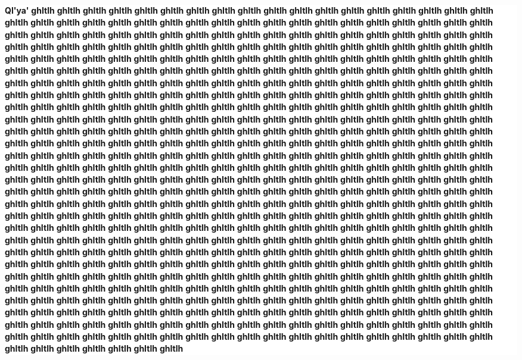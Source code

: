 **QI'ya'** **ghItlh** **ghItlh** **ghItlh** **ghItlh** **ghItlh** **ghItlh** **ghItlh** **ghItlh** **ghItlh** **ghItlh** **ghItlh** **ghItlh** **ghItlh** **ghItlh** **ghItlh** **ghItlh** **ghItlh** **ghItlh** **ghItlh** **ghItlh** **ghItlh** **ghItlh** **ghItlh** **ghItlh** **ghItlh** **ghItlh** **ghItlh** **ghItlh** **ghItlh** **ghItlh** **ghItlh** **ghItlh** **ghItlh** **ghItlh** **ghItlh** **ghItlh** **ghItlh** **ghItlh** **ghItlh** **ghItlh** **ghItlh** **ghItlh** **ghItlh** **ghItlh** **ghItlh** **ghItlh** **ghItlh** **ghItlh** **ghItlh** **ghItlh** **ghItlh** **ghItlh** **ghItlh** **ghItlh** **ghItlh** **ghItlh** **ghItlh** **ghItlh** **ghItlh** **ghItlh** **ghItlh** **ghItlh** **ghItlh** **ghItlh** **ghItlh** **ghItlh** **ghItlh** **ghItlh** **ghItlh** **ghItlh** **ghItlh** **ghItlh** **ghItlh** **ghItlh** **ghItlh** **ghItlh** **ghItlh** **ghItlh** **ghItlh** **ghItlh** **ghItlh** **ghItlh** **ghItlh** **ghItlh** **ghItlh** **ghItlh** **ghItlh** **ghItlh** **ghItlh** **ghItlh** **ghItlh** **ghItlh** **ghItlh** **ghItlh** **ghItlh** **ghItlh** **ghItlh** **ghItlh** **ghItlh** **ghItlh** **ghItlh** **ghItlh** **ghItlh** **ghItlh** **ghItlh** **ghItlh** **ghItlh** **ghItlh** **ghItlh** **ghItlh** **ghItlh** **ghItlh** **ghItlh** **ghItlh** **ghItlh** **ghItlh** **ghItlh** **ghItlh** **ghItlh** **ghItlh** **ghItlh** **ghItlh** **ghItlh** **ghItlh** **ghItlh** **ghItlh** **ghItlh** **ghItlh** **ghItlh** **ghItlh** **ghItlh** **ghItlh** **ghItlh** **ghItlh** **ghItlh** **ghItlh** **ghItlh** **ghItlh** **ghItlh** **ghItlh** **ghItlh** **ghItlh** **ghItlh** **ghItlh** **ghItlh** **ghItlh** **ghItlh** **ghItlh** **ghItlh** **ghItlh** **ghItlh** **ghItlh** **ghItlh** **ghItlh** **ghItlh** **ghItlh** **ghItlh** **ghItlh** **ghItlh** **ghItlh** **ghItlh** **ghItlh** **ghItlh** **ghItlh** **ghItlh** **ghItlh** **ghItlh** **ghItlh** **ghItlh** **ghItlh** **ghItlh** **ghItlh** **ghItlh** **ghItlh** **ghItlh** **ghItlh** **ghItlh** **ghItlh** **ghItlh** **ghItlh** **ghItlh** **ghItlh** **ghItlh** **ghItlh** **ghItlh** **ghItlh** **ghItlh** **ghItlh** **ghItlh** **ghItlh** **ghItlh** **ghItlh** **ghItlh** **ghItlh** **ghItlh** **ghItlh** **ghItlh** **ghItlh** **ghItlh** **ghItlh** **ghItlh** **ghItlh** **ghItlh** **ghItlh** **ghItlh** **ghItlh** **ghItlh** **ghItlh** **ghItlh** **ghItlh** **ghItlh** **ghItlh** **ghItlh** **ghItlh** **ghItlh** **ghItlh** **ghItlh** **ghItlh** **ghItlh** **ghItlh** **ghItlh** **ghItlh** **ghItlh** **ghItlh** **ghItlh** **ghItlh** **ghItlh** **ghItlh** **ghItlh** **ghItlh** **ghItlh** **ghItlh** **ghItlh** **ghItlh** **ghItlh** **ghItlh** **ghItlh** **ghItlh** **ghItlh** **ghItlh** **ghItlh** **ghItlh** **ghItlh** **ghItlh** **ghItlh** **ghItlh** **ghItlh** **ghItlh** **ghItlh** **ghItlh** **ghItlh** **ghItlh** **ghItlh** **ghItlh** **ghItlh** **ghItlh** **ghItlh** **ghItlh** **ghItlh** **ghItlh** **ghItlh** **ghItlh** **ghItlh** **ghItlh** **ghItlh** **ghItlh** **ghItlh** **ghItlh** **ghItlh** **ghItlh** **ghItlh** **ghItlh** **ghItlh** **ghItlh** **ghItlh** **ghItlh** **ghItlh** **ghItlh** **ghItlh** **ghItlh** **ghItlh** **ghItlh** **ghItlh** **ghItlh** **ghItlh** **ghItlh** **ghItlh** **ghItlh** **ghItlh** **ghItlh** **ghItlh** **ghItlh** **ghItlh** **ghItlh** **ghItlh** **ghItlh** **ghItlh** **ghItlh** **ghItlh** **ghItlh** **ghItlh** **ghItlh** **ghItlh** **ghItlh** **ghItlh** **ghItlh** **ghItlh** **ghItlh** **ghItlh** **ghItlh** **ghItlh** **ghItlh** **ghItlh** **ghItlh** **ghItlh** **ghItlh** **ghItlh** **ghItlh** **ghItlh** **ghItlh** **ghItlh** **ghItlh** **ghItlh** **ghItlh** **ghItlh** **ghItlh** **ghItlh** **ghItlh** **ghItlh** **ghItlh** **ghItlh** **ghItlh** **ghItlh** **ghItlh** **ghItlh** **ghItlh** **ghItlh** **ghItlh** **ghItlh** **ghItlh** **ghItlh** **ghItlh** **ghItlh** **ghItlh** **ghItlh** **ghItlh** **ghItlh** **ghItlh** **ghItlh** **ghItlh** **ghItlh** **ghItlh** **ghItlh** **ghItlh** **ghItlh** **ghItlh** **ghItlh** **ghItlh** **ghItlh** **ghItlh** **ghItlh** **ghItlh** **ghItlh** **ghItlh** **ghItlh** **ghItlh** **ghItlh** **ghItlh** **ghItlh** **ghItlh** **ghItlh** **ghItlh** **ghItlh** **ghItlh** **ghItlh** **ghItlh** **ghItlh** **ghItlh** **ghItlh** **ghItlh** **ghItlh** **ghItlh** **ghItlh** **ghItlh** **ghItlh** **ghItlh** **ghItlh** **ghItlh** **ghItlh** **ghItlh** **ghItlh** **ghItlh** **ghItlh** **ghItlh** **ghItlh** **ghItlh** **ghItlh** **ghItlh** **ghItlh** **ghItlh** **ghItlh** **ghItlh** **ghItlh** **ghItlh** **ghItlh** **ghItlh** **ghItlh** **ghItlh** **ghItlh** **ghItlh** **ghItlh** **ghItlh** **ghItlh** **ghItlh** **ghItlh** **ghItlh** **ghItlh** **ghItlh** **ghItlh** **ghItlh** **ghItlh** **ghItlh** **ghItlh** **ghItlh** **ghItlh** **ghItlh** **ghItlh** **ghItlh** **ghItlh** **ghItlh** **ghItlh** **ghItlh** **ghItlh** **ghItlh** **ghItlh** **ghItlh** **ghItlh** **ghItlh** **ghItlh** **ghItlh** **ghItlh** **ghItlh** **ghItlh** **ghItlh** **ghItlh** **ghItlh** **ghItlh** **ghItlh** **ghItlh** **ghItlh** **ghItlh** **ghItlh** **ghItlh** **ghItlh** **ghItlh** **ghItlh** **ghItlh** **ghItlh** **ghItlh** **ghItlh** **ghItlh** **ghItlh** **ghItlh** **ghItlh** **ghItlh** **ghItlh** **ghItlh** **ghItlh** **ghItlh** **ghItlh** **ghItlh** **ghItlh** **ghItlh** **ghItlh** **ghItlh** **ghItlh** **ghItlh** **ghItlh** **ghItlh** **ghItlh** **ghItlh** **ghItlh** **ghItlh** **ghItlh** **ghItlh** **ghItlh** **ghItlh** **ghItlh** **ghItlh** **ghItlh** **ghItlh** **ghItlh** **ghItlh** **ghItlh** **ghItlh** **ghItlh** **ghItlh** **ghItlh** **ghItlh** **ghItlh** **ghItlh** **ghItlh** **ghItlh** **ghItlh** **ghItlh** **ghItlh** **ghItlh** **ghItlh** **ghItlh** **ghItlh** **ghItlh** **ghItlh** **ghItlh** **ghItlh** **ghItlh** **ghItlh** **ghItlh** **ghItlh** **ghItlh** **ghItlh** **ghItlh** **ghItlh** **ghItlh** **ghItlh** **ghItlh** **ghItlh** **ghItlh** **ghItlh** **ghItlh** **ghItlh** **ghItlh** **ghItlh** **ghItlh** **ghItlh** **ghItlh** **ghItlh** **ghItlh** **ghItlh**